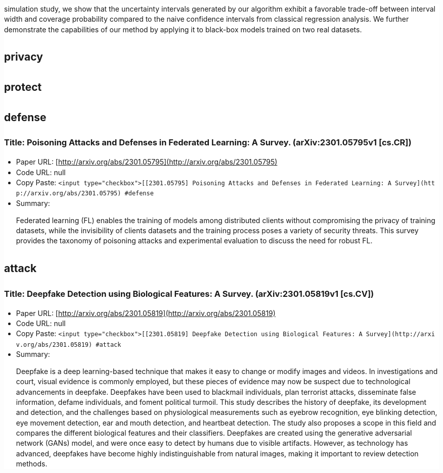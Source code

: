 simulation study, we show that the uncertainty intervals generated by our
algorithm exhibit a favorable trade-off between interval width and coverage
probability compared to the naive confidence intervals from classical
regression analysis. We further demonstrate the capabilities of our method by
applying it to black-box models trained on two real datasets.
</p>

## privacy
## protect
## defense
### Title: Poisoning Attacks and Defenses in Federated Learning: A Survey. (arXiv:2301.05795v1 [cs.CR])
* Paper URL: [http://arxiv.org/abs/2301.05795](http://arxiv.org/abs/2301.05795)
* Code URL: null
* Copy Paste: `<input type="checkbox">[[2301.05795] Poisoning Attacks and Defenses in Federated Learning: A Survey](http://arxiv.org/abs/2301.05795) #defense`
* Summary: <p>Federated learning (FL) enables the training of models among distributed
clients without compromising the privacy of training datasets, while the
invisibility of clients datasets and the training process poses a variety of
security threats. This survey provides the taxonomy of poisoning attacks and
experimental evaluation to discuss the need for robust FL.
</p>

## attack
### Title: Deepfake Detection using Biological Features: A Survey. (arXiv:2301.05819v1 [cs.CV])
* Paper URL: [http://arxiv.org/abs/2301.05819](http://arxiv.org/abs/2301.05819)
* Code URL: null
* Copy Paste: `<input type="checkbox">[[2301.05819] Deepfake Detection using Biological Features: A Survey](http://arxiv.org/abs/2301.05819) #attack`
* Summary: <p>Deepfake is a deep learning-based technique that makes it easy to change or
modify images and videos. In investigations and court, visual evidence is
commonly employed, but these pieces of evidence may now be suspect due to
technological advancements in deepfake. Deepfakes have been used to blackmail
individuals, plan terrorist attacks, disseminate false information, defame
individuals, and foment political turmoil. This study describes the history of
deepfake, its development and detection, and the challenges based on
physiological measurements such as eyebrow recognition, eye blinking detection,
eye movement detection, ear and mouth detection, and heartbeat detection. The
study also proposes a scope in this field and compares the different biological
features and their classifiers. Deepfakes are created using the generative
adversarial network (GANs) model, and were once easy to detect by humans due to
visible artifacts. However, as technology has advanced, deepfakes have become
highly indistinguishable from natural images, making it important to review
detection methods.
</p>
